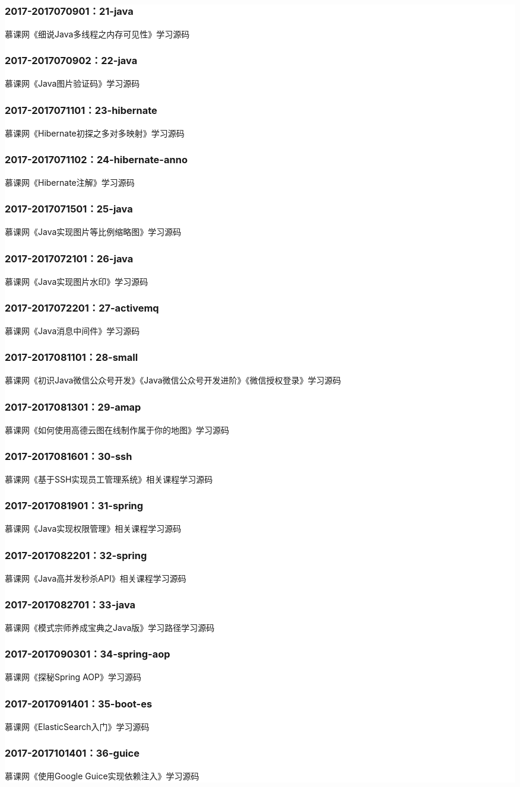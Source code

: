 ### 2017-2017070901：21-java<br>
慕课网《细说Java多线程之内存可见性》学习源码

### 2017-2017070902：22-java<br>
慕课网《Java图片验证码》学习源码

### 2017-2017071101：23-hibernate<br>
慕课网《Hibernate初探之多对多映射》学习源码

### 2017-2017071102：24-hibernate-anno<br>
慕课网《Hibernate注解》学习源码

### 2017-2017071501：25-java<br>
慕课网《Java实现图片等比例缩略图》学习源码

### 2017-2017072101：26-java<br>
慕课网《Java实现图片水印》学习源码

### 2017-2017072201：27-activemq<br>
慕课网《Java消息中间件》学习源码

### 2017-2017081101：28-small<br>
慕课网《初识Java微信公众号开发》《Java微信公众号开发进阶》《微信授权登录》学习源码

### 2017-2017081301：29-amap<br>
慕课网《如何使用高德云图在线制作属于你的地图》学习源码

### 2017-2017081601：30-ssh<br>
慕课网《基于SSH实现员工管理系统》相关课程学习源码

### 2017-2017081901：31-spring<br>
慕课网《Java实现权限管理》相关课程学习源码

### 2017-2017082201：32-spring<br>
慕课网《Java高并发秒杀API》相关课程学习源码

### 2017-2017082701：33-java<br>
慕课网《模式宗师养成宝典之Java版》学习路径学习源码

### 2017-2017090301：34-spring-aop<br>
慕课网《探秘Spring AOP》学习源码

### 2017-2017091401：35-boot-es<br>
慕课网《ElasticSearch入门》学习源码

### 2017-2017101401：36-guice<br>
慕课网《使用Google Guice实现依赖注入》学习源码
